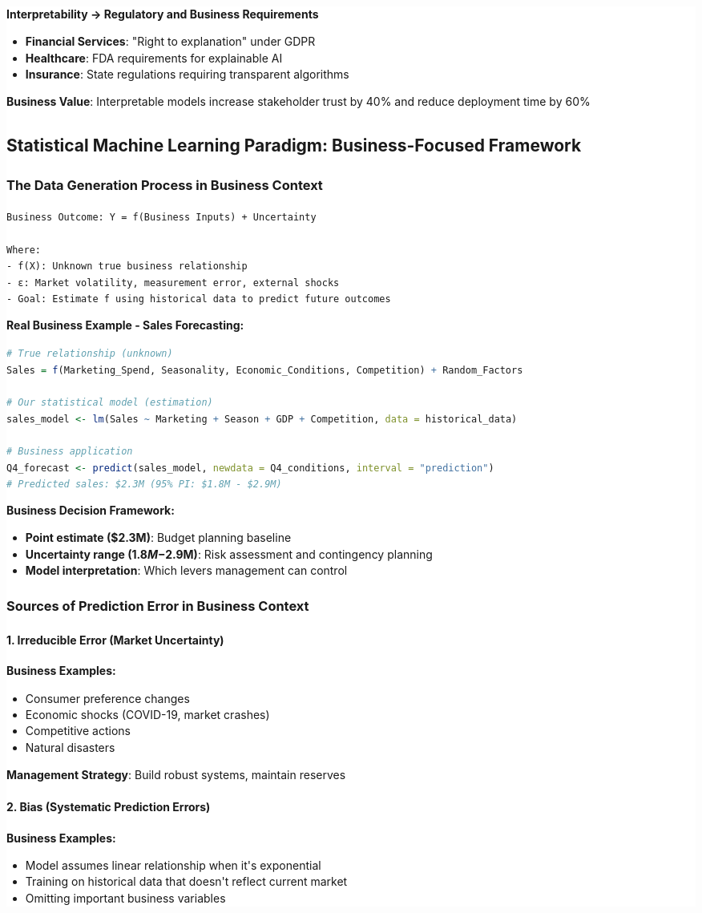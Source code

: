 **Interpretability → Regulatory and Business Requirements**
- **Financial Services**: "Right to explanation" under GDPR
- **Healthcare**: FDA requirements for explainable AI
- **Insurance**: State regulations requiring transparent algorithms

**Business Value**: Interpretable models increase stakeholder trust by 40% and reduce deployment time by 60%

## Statistical Machine Learning Paradigm: Business-Focused Framework

### The Data Generation Process in Business Context

```
Business Outcome: Y = f(Business Inputs) + Uncertainty

Where:
- f(X): Unknown true business relationship
- ε: Market volatility, measurement error, external shocks
- Goal: Estimate f using historical data to predict future outcomes
```

**Real Business Example - Sales Forecasting:**
```r
# True relationship (unknown)
Sales = f(Marketing_Spend, Seasonality, Economic_Conditions, Competition) + Random_Factors

# Our statistical model (estimation)
sales_model <- lm(Sales ~ Marketing + Season + GDP + Competition, data = historical_data)

# Business application
Q4_forecast <- predict(sales_model, newdata = Q4_conditions, interval = "prediction")
# Predicted sales: $2.3M (95% PI: $1.8M - $2.9M)
```

**Business Decision Framework:**
- **Point estimate ($2.3M)**: Budget planning baseline
- **Uncertainty range ($1.8M-$2.9M)**: Risk assessment and contingency planning
- **Model interpretation**: Which levers management can control

### Sources of Prediction Error in Business Context

#### 1. **Irreducible Error (Market Uncertainty)**
**Business Examples:**
- Consumer preference changes
- Economic shocks (COVID-19, market crashes)
- Competitive actions
- Natural disasters

**Management Strategy**: Build robust systems, maintain reserves

#### 2. **Bias (Systematic Prediction Errors)**
**Business Examples:**
- Model assumes linear relationship when it's exponential
- Training on historical data that doesn't reflect current market
- Omitting important business variables
